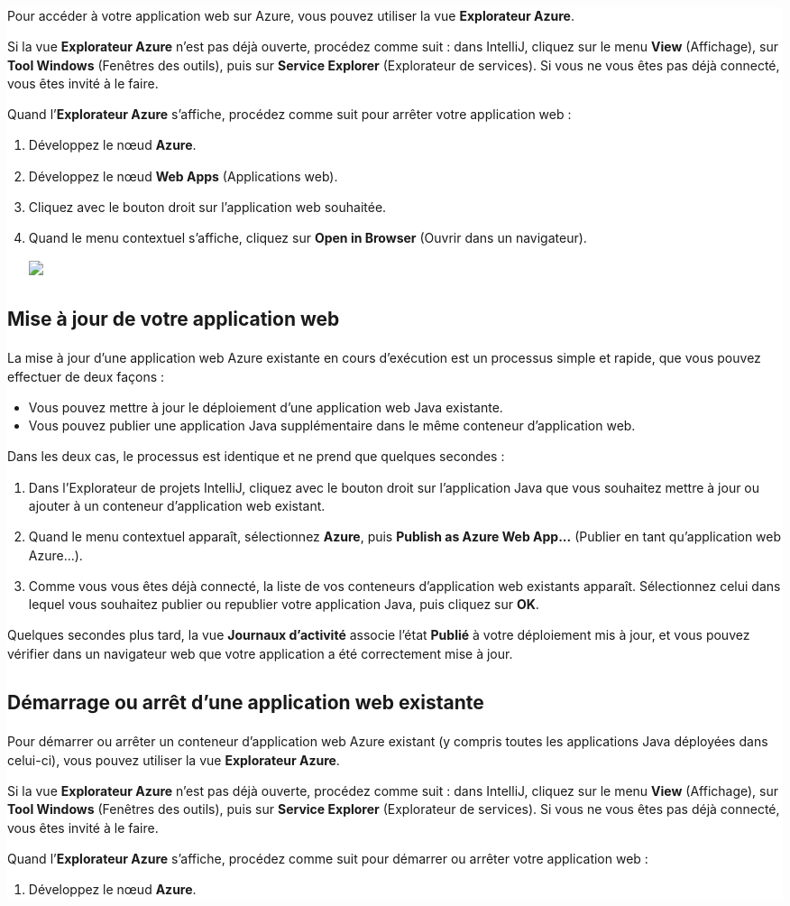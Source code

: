 Pour accéder à votre application web sur Azure, vous pouvez utiliser la vue **Explorateur Azure**.

Si la vue **Explorateur Azure** n’est pas déjà ouverte, procédez comme suit : dans IntelliJ, cliquez sur le menu **View** (Affichage), sur **Tool Windows** (Fenêtres des outils), puis sur **Service Explorer** (Explorateur de services). Si vous ne vous êtes pas déjà connecté, vous êtes invité à le faire.

Quand l’**Explorateur Azure** s’affiche, procédez comme suit pour arrêter votre application web :

1. Développez le nœud **Azure**.

1. Développez le nœud **Web Apps** (Applications web).

1. Cliquez avec le bouton droit sur l’application web souhaitée.

1. Quand le menu contextuel s’affiche, cliquez sur **Open in Browser** (Ouvrir dans un navigateur).

    ![][17]

## Mise à jour de votre application web

La mise à jour d’une application web Azure existante en cours d’exécution est un processus simple et rapide, que vous pouvez effectuer de deux façons :

* Vous pouvez mettre à jour le déploiement d’une application web Java existante.
* Vous pouvez publier une application Java supplémentaire dans le même conteneur d’application web.

Dans les deux cas, le processus est identique et ne prend que quelques secondes :

1. Dans l’Explorateur de projets IntelliJ, cliquez avec le bouton droit sur l’application Java que vous souhaitez mettre à jour ou ajouter à un conteneur d’application web existant.

1. Quand le menu contextuel apparaît, sélectionnez **Azure**, puis **Publish as Azure Web App...** (Publier en tant qu’application web Azure...).

1. Comme vous vous êtes déjà connecté, la liste de vos conteneurs d’application web existants apparaît. Sélectionnez celui dans lequel vous souhaitez publier ou republier votre application Java, puis cliquez sur **OK**.

Quelques secondes plus tard, la vue **Journaux d’activité** associe l’état **Publié** à votre déploiement mis à jour, et vous pouvez vérifier dans un navigateur web que votre application a été correctement mise à jour.

## Démarrage ou arrêt d’une application web existante

Pour démarrer ou arrêter un conteneur d’application web Azure existant (y compris toutes les applications Java déployées dans celui-ci), vous pouvez utiliser la vue **Explorateur Azure**.

Si la vue **Explorateur Azure** n’est pas déjà ouverte, procédez comme suit : dans IntelliJ, cliquez sur le menu **View** (Affichage), sur **Tool Windows** (Fenêtres des outils), puis sur **Service Explorer** (Explorateur de services). Si vous ne vous êtes pas déjà connecté, vous êtes invité à le faire.

Quand l’**Explorateur Azure** s’affiche, procédez comme suit pour démarrer ou arrêter votre application web :

1. Développez le nœud **Azure**.


[Kit de ressources Azure pour Eclipse]: ../azure-toolkit-for-eclipse.md
[Kit de ressources Azure pour IntelliJ]: ../azure-toolkit-for-intellij.md
[Créer une application web « Hello World » pour Azure dans Eclipse]: ./app-service-web-eclipse-create-hello-world-web-app.md
[Create a Hello World Web App for Azure in IntelliJ]: ./app-service-web-intellij-create-hello-world-web-app.md
[Installation du kit de ressources Azure pour Eclipse]: ../azure-toolkit-for-eclipse-installation.md
[Installing the Azure Toolkit for IntelliJ]: ../azure-toolkit-for-intellij-installation.md
[Installation du kit de ressources Azure pour IntelliJ]: ../azure-toolkit-for-intellij-installation.md
[Nouveautés du kit de ressources Azure pour Eclipse]: ../azure-toolkit-for-eclipse-whats-new.md
[Nouveautés du Kit de ressources Azure pour IntelliJ]: ../azure-toolkit-for-intellij-whats-new.md
[Centre de développement Java pour Azure]: https://azure.microsoft.com/develop/java/
[Vue d’ensemble de Web Apps]: ./app-service-web-overview.md
[01]: ./media/app-service-web-intellij-create-hello-world-web-app/01-Web-Page.png
[02]: ./media/app-service-web-intellij-create-hello-world-web-app/02-File-New-Project.png
[03a]: ./media/app-service-web-intellij-create-hello-world-web-app/03-New-Project-Dialog.png
[03b]: ./media/app-service-web-intellij-create-hello-world-web-app/03-No-SDK-Specified.png
[04]: ./media/app-service-web-intellij-create-hello-world-web-app/04-New-Project-Dialog.png
[05]: ./media/app-service-web-intellij-create-hello-world-web-app/05-Open-Index-Page.png
[06]: ./media/app-service-web-intellij-create-hello-world-web-app/06-Azure-Publish-Context-Menu.png
[07]: ./media/app-service-web-intellij-create-hello-world-web-app/07-Azure-Log-In-Dialog.png
[08]: ./media/app-service-web-intellij-create-hello-world-web-app/08-Manage-Subscriptions.png
[09]: ./media/app-service-web-intellij-create-hello-world-web-app/09-App-Containers.png
[10]: ./media/app-service-web-intellij-create-hello-world-web-app/10-Add-App-Container.png
[11]: ./media/app-service-web-intellij-create-hello-world-web-app/11-New-App-Container.png
[12]: ./media/app-service-web-intellij-create-hello-world-web-app/12-New-Resource-Group.png
[13]: ./media/app-service-web-intellij-create-hello-world-web-app/13-New-App-Service-Plan.png
[14]: ./media/app-service-web-intellij-create-hello-world-web-app/14-New-App-Container.png
[15]: ./media/app-service-web-intellij-create-hello-world-web-app/15-Deploy-To-Azure.png
[16]: ./media/app-service-web-intellij-create-hello-world-web-app/16-Progress-Indicator.png
[17]: ./media/app-service-web-intellij-create-hello-world-web-app/17-Browse-Web-App.png
[18]: ./media/app-service-web-intellij-create-hello-world-web-app/18-Stop-Web-App.png
